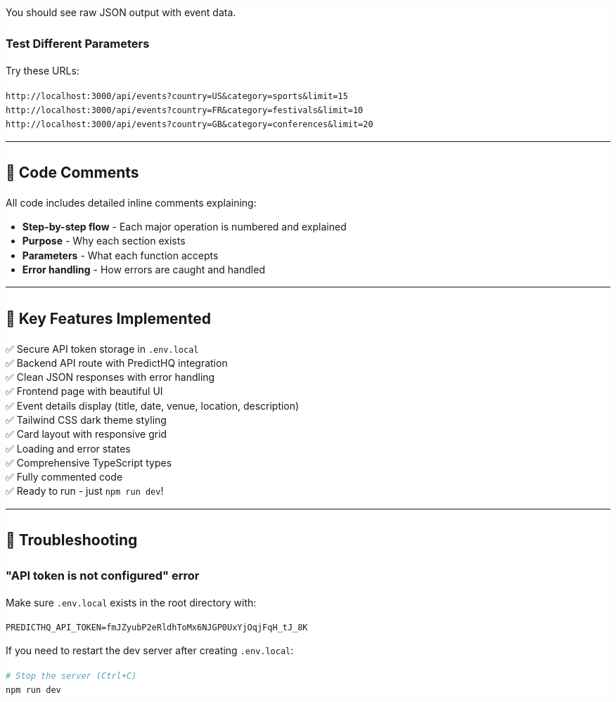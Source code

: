 You should see raw JSON output with event data.

### Test Different Parameters

Try these URLs:
```
http://localhost:3000/api/events?country=US&category=sports&limit=15
http://localhost:3000/api/events?country=FR&category=festivals&limit=10
http://localhost:3000/api/events?country=GB&category=conferences&limit=20
```

---

## 📝 Code Comments

All code includes detailed inline comments explaining:
- **Step-by-step flow** - Each major operation is numbered and explained
- **Purpose** - Why each section exists
- **Parameters** - What each function accepts
- **Error handling** - How errors are caught and handled

---

## 🎯 Key Features Implemented

✅ Secure API token storage in `.env.local`  
✅ Backend API route with PredictHQ integration  
✅ Clean JSON responses with error handling  
✅ Frontend page with beautiful UI  
✅ Event details display (title, date, venue, location, description)  
✅ Tailwind CSS dark theme styling  
✅ Card layout with responsive grid  
✅ Loading and error states  
✅ Comprehensive TypeScript types  
✅ Fully commented code  
✅ Ready to run - just `npm run dev`!

---

## 🐛 Troubleshooting

### "API token is not configured" error

Make sure `.env.local` exists in the root directory with:
```
PREDICTHQ_API_TOKEN=fmJZyubP2eRldhToMx6NJGP0UxYjOqjFqH_tJ_8K
```

If you need to restart the dev server after creating `.env.local`:
```bash
# Stop the server (Ctrl+C)
npm run dev
```
